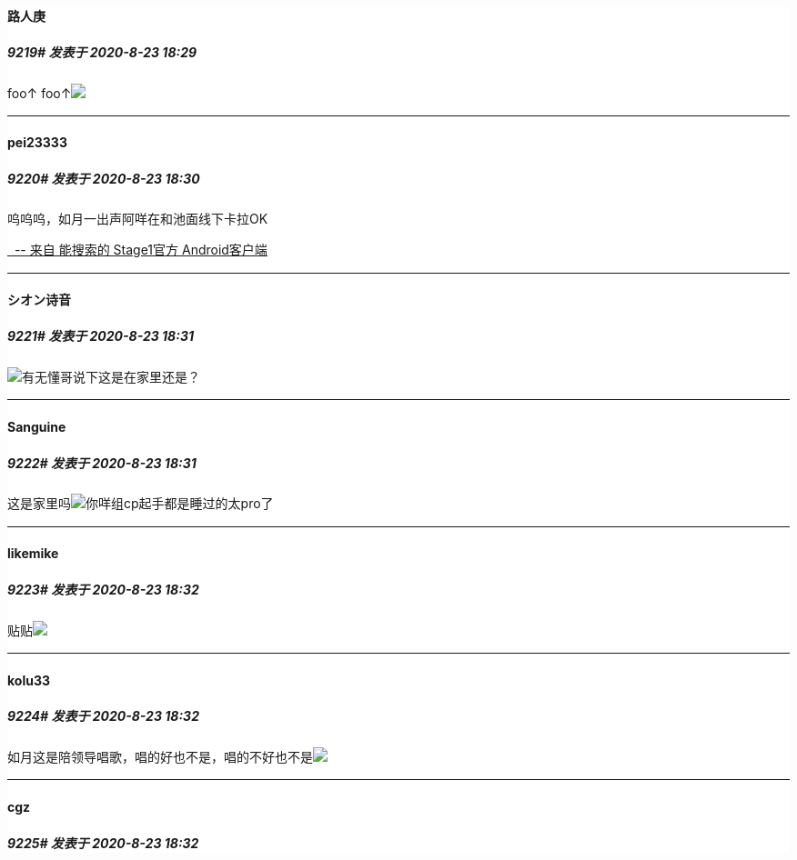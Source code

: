 ####  路人庚  
##### 9219#       发表于 2020-8-23 18:29


foo↑ foo↑<img src="https://static.saraba1st.com/image/smiley/face2017/074.png" referrerpolicy="no-referrer">


-----

####  pei23333  
##### 9220#       发表于 2020-8-23 18:30


呜呜呜，如月一出声阿咩在和池面线下卡拉OK

[  -- 来自 能搜索的 Stage1官方 Android客户端](https://www.coolapk.com/apk/140634)


-----

####  シオン诗音  
##### 9221#       发表于 2020-8-23 18:31


<img src="https://static.saraba1st.com/image/smiley/face2017/067.png" referrerpolicy="no-referrer">有无懂哥说下这是在家里还是？


-----

####  Sanguine  
##### 9222#       发表于 2020-8-23 18:31


这是家里吗<img src="https://static.saraba1st.com/image/smiley/face2017/076.png" referrerpolicy="no-referrer">你咩组cp起手都是睡过的太pro了


-----

####  likemike  
##### 9223#       发表于 2020-8-23 18:32


贴贴<img src="https://static.saraba1st.com/image/smiley/face2017/033.png" referrerpolicy="no-referrer">


-----

####  kolu33  
##### 9224#       发表于 2020-8-23 18:32


如月这是陪领导唱歌，唱的好也不是，唱的不好也不是<img src="https://static.saraba1st.com/image/smiley/face2017/067.png" referrerpolicy="no-referrer">


-----

####  cgz  
##### 9225#       发表于 2020-8-23 18:32
